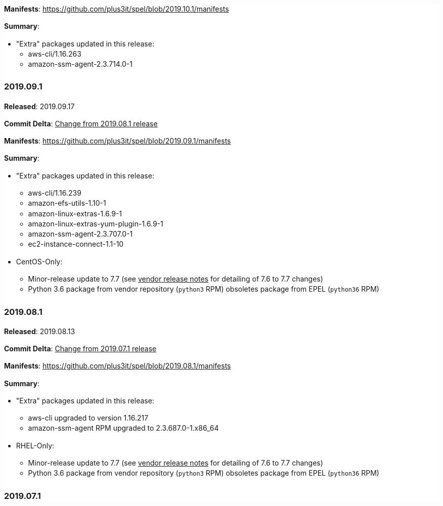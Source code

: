**Manifests**: <https://github.com/plus3it/spel/blob/2019.10.1/manifests>

**Summary**:

*   "Extra" packages updated in this release:
    - aws-cli/1.16.263
    - amazon-ssm-agent-2.3.714.0-1

### 2019.09.1

**Released**: 2019.09.17

**Commit Delta**: [Change from 2019.08.1 release](https://github.com/plus3it/spel/compare/2019.08.1...2019.09.1)

**Manifests**: <https://github.com/plus3it/spel/blob/2019.09.1/manifests>

**Summary**:

*   "Extra" packages updated in this release:
    - aws-cli/1.16.239
    - amazon-efs-utils-1.10-1
    - amazon-linux-extras-1.6.9-1
    - amazon-linux-extras-yum-plugin-1.6.9-1
    - amazon-ssm-agent-2.3.707.0-1
    - ec2-instance-connect-1.1-10

*   CentOS-Only:
    - Minor-release update to 7.7 (see [vendor release notes](http://wiki.centos.org/Manuals/ReleaseNotes/CentOS7) for detailing of 7.6 to 7.7 changes)
    - Python 3.6 package from vendor repository (`python3` RPM) obsoletes package from EPEL (`python36` RPM)

### 2019.08.1

**Released**: 2019.08.13

**Commit Delta**: [Change from 2019.07.1 release](https://github.com/plus3it/spel/compare/2019.07.1...2019.08.1)

**Manifests**: <https://github.com/plus3it/spel/blob/2019.08.1/manifests>

**Summary**:

*   "Extra" packages updated in this release:
    - aws-cli upgraded to version 1.16.217
    - amazon-ssm-agent RPM upgraded to 2.3.687.0-1.x86_64

*   RHEL-Only:
    - Minor-release update to 7.7 (see [vendor release notes](https://access.redhat.com/documentation/en-us/red_hat_enterprise_linux/7-beta/html/7.7_release_notes/index) for detailing of 7.6 to 7.7 changes)
    - Python 3.6 package from vendor repository (`python3` RPM) obsoletes package from EPEL (`python36` RPM)


### 2019.07.1
